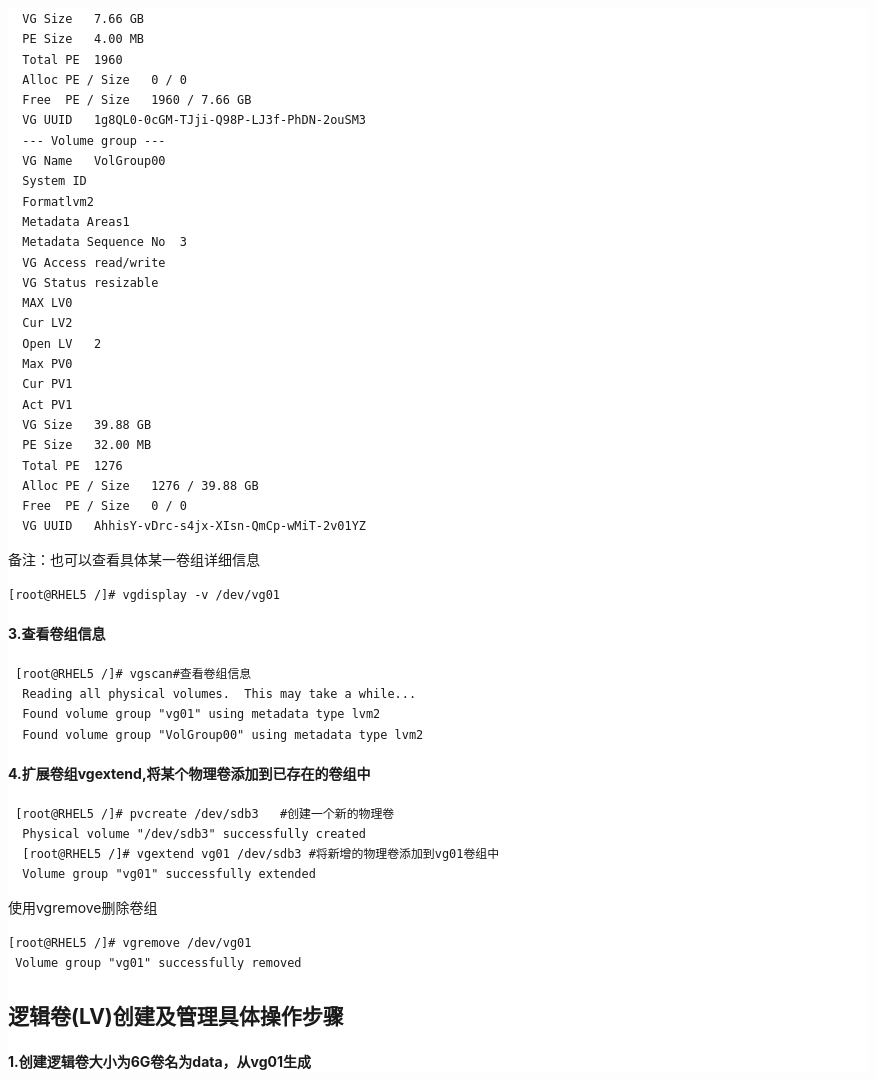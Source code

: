       VG Size   7.66 GB
      PE Size   4.00 MB
      Total PE  1960
      Alloc PE / Size   0 / 0  
      Free  PE / Size   1960 / 7.66 GB
      VG UUID   1g8QL0-0cGM-TJji-Q98P-LJ3f-PhDN-2ouSM3
      --- Volume group ---
      VG Name   VolGroup00
      System ID
      Formatlvm2
      Metadata Areas1
      Metadata Sequence No  3
      VG Access read/write
      VG Status resizable
      MAX LV0
      Cur LV2
      Open LV   2
      Max PV0
      Cur PV1
      Act PV1
      VG Size   39.88 GB
      PE Size   32.00 MB
      Total PE  1276
      Alloc PE / Size   1276 / 39.88 GB
      Free  PE / Size   0 / 0  
      VG UUID   AhhisY-vDrc-s4jx-XIsn-QmCp-wMiT-2v01YZ

备注：也可以查看具体某一卷组详细信息

    [root@RHEL5 /]# vgdisplay -v /dev/vg01 

#### 3.查看卷组信息 ####

     [root@RHEL5 /]# vgscan#查看卷组信息
      Reading all physical volumes.  This may take a while...
      Found volume group "vg01" using metadata type lvm2
      Found volume group "VolGroup00" using metadata type lvm2

#### 4.扩展卷组vgextend,将某个物理卷添加到已存在的卷组中 ####

     [root@RHEL5 /]# pvcreate /dev/sdb3   #创建一个新的物理卷
      Physical volume "/dev/sdb3" successfully created
      [root@RHEL5 /]# vgextend vg01 /dev/sdb3 #将新增的物理卷添加到vg01卷组中
      Volume group "vg01" successfully extended

使用vgremove删除卷组

    [root@RHEL5 /]# vgremove /dev/vg01
     Volume group "vg01" successfully removed

## 逻辑卷(LV)创建及管理具体操作步骤 ##

#### 1.创建逻辑卷大小为6G卷名为data，从vg01生成 ####
